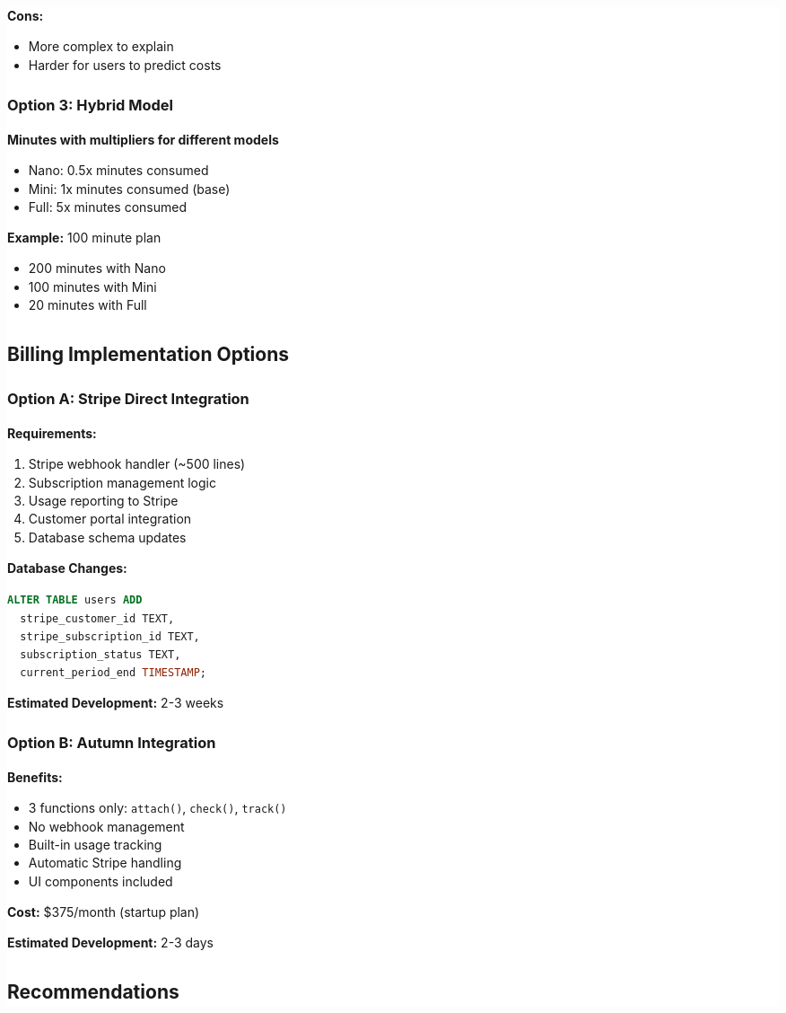 **Cons:**
- More complex to explain
- Harder for users to predict costs

### Option 3: Hybrid Model

**Minutes with multipliers for different models**

- Nano: 0.5x minutes consumed
- Mini: 1x minutes consumed (base)
- Full: 5x minutes consumed

**Example:** 100 minute plan
- 200 minutes with Nano
- 100 minutes with Mini
- 20 minutes with Full

## Billing Implementation Options

### Option A: Stripe Direct Integration

**Requirements:**
1. Stripe webhook handler (~500 lines)
2. Subscription management logic
3. Usage reporting to Stripe
4. Customer portal integration
5. Database schema updates

**Database Changes:**
```sql
ALTER TABLE users ADD
  stripe_customer_id TEXT,
  stripe_subscription_id TEXT,
  subscription_status TEXT,
  current_period_end TIMESTAMP;
```

**Estimated Development:** 2-3 weeks

### Option B: Autumn Integration

**Benefits:**
- 3 functions only: `attach()`, `check()`, `track()`
- No webhook management
- Built-in usage tracking
- Automatic Stripe handling
- UI components included

**Cost:** $375/month (startup plan)

**Estimated Development:** 2-3 days

## Recommendations
